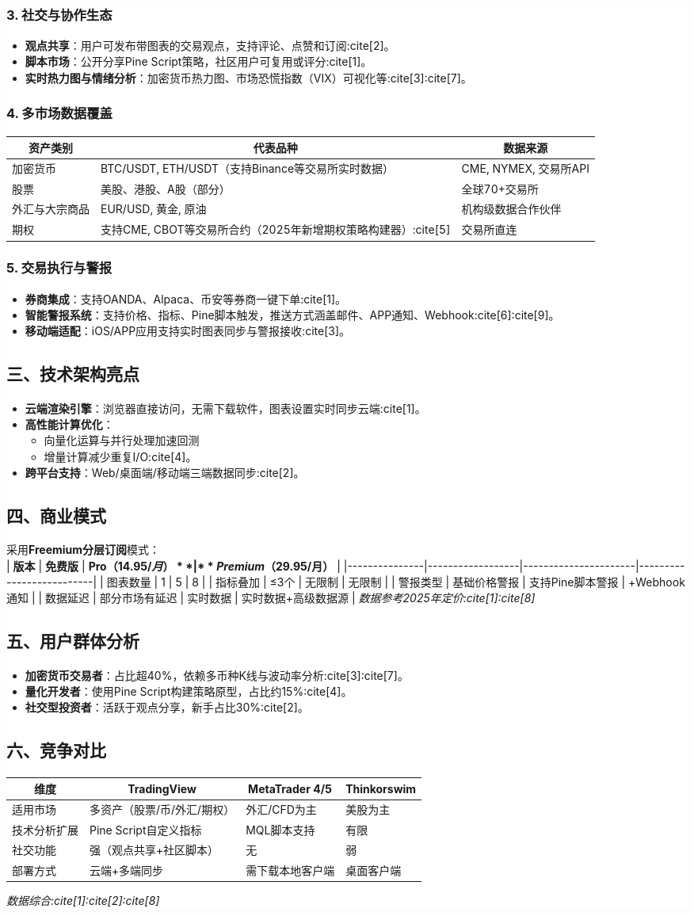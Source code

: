 ### 3. 社交与协作生态
- **观点共享**：用户可发布带图表的交易观点，支持评论、点赞和订阅:cite[2]。
- **脚本市场**：公开分享Pine Script策略，社区用户可复用或评分:cite[1]。
- **实时热力图与情绪分析**：加密货币热力图、市场恐慌指数（VIX）可视化等:cite[3]:cite[7]。

### 4. 多市场数据覆盖
| **资产类别**       | **代表品种**                                                                 | **数据来源**                              |
|---------------------|-----------------------------------------------------------------------------|------------------------------------------|
| 加密货币           | BTC/USDT, ETH/USDT（支持Binance等交易所实时数据）                          | CME, NYMEX, 交易所API                    |
| 股票               | 美股、港股、A股（部分）                                                    | 全球70+交易所                            |
| 外汇与大宗商品     | EUR/USD, 黄金, 原油                                                        | 机构级数据合作伙伴                       |
| 期权               | 支持CME, CBOT等交易所合约（2025年新增期权策略构建器）:cite[5]         | 交易所直连                               |

### 5. 交易执行与警报
- **券商集成**：支持OANDA、Alpaca、币安等券商一键下单:cite[1]。
- **智能警报系统**：支持价格、指标、Pine脚本触发，推送方式涵盖邮件、APP通知、Webhook:cite[6]:cite[9]。
- **移动端适配**：iOS/APP应用支持实时图表同步与警报接收:cite[3]。

## 三、技术架构亮点
- **云端渲染引擎**：浏览器直接访问，无需下载软件，图表设置实时同步云端:cite[1]。
- **高性能计算优化**：  
  - 向量化运算与并行处理加速回测  
  - 增量计算减少重复I/O:cite[4]。
- **跨平台支持**：Web/桌面端/移动端三端数据同步:cite[2]。

## 四、商业模式
采用**Freemium分层订阅**模式：  
| **版本**      | **免费版**       | **Pro（$14.95/月）** | **Premium（$29.95/月）** |
|---------------|------------------|----------------------|--------------------------|
| 图表数量      | 1                | 5                    | 8                        |
| 指标叠加      | ≤3个             | 无限制               | 无限制                   |
| 警报类型      | 基础价格警报     | 支持Pine脚本警报     | +Webhook通知             |
| 数据延迟      | 部分市场有延迟   | 实时数据             | 实时数据+高级数据源      |
*数据参考2025年定价:cite[1]:cite[8]*

## 五、用户群体分析
- **加密货币交易者**：占比超40%，依赖多币种K线与波动率分析:cite[3]:cite[7]。
- **量化开发者**：使用Pine Script构建策略原型，占比约15%:cite[4]。
- **社交型投资者**：活跃于观点分享，新手占比30%:cite[2]。

## 六、竞争对比
| **维度**       | **TradingView**              | **MetaTrader 4/5**         | **Thinkorswim**           |
|----------------|------------------------------|----------------------------|---------------------------|
| 适用市场       | 多资产（股票/币/外汇/期权）  | 外汇/CFD为主               | 美股为主                  |
| 技术分析扩展   | Pine Script自定义指标        | MQL脚本支持                | 有限                      |
| 社交功能       | 强（观点共享+社区脚本）      | 无                         | 弱                        |
| 部署方式       | 云端+多端同步                | 需下载本地客户端           | 桌面客户端                |
*数据综合:cite[1]:cite[2]:cite[8]*
